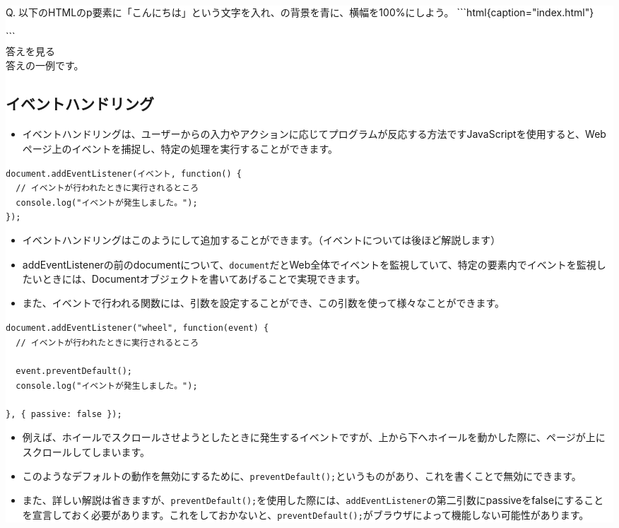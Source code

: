 <div class="note type-quiz">
Q. 以下のHTMLのp要素に「こんにちは」という文字を入れ、の背景を青に、横幅を100%にしよう。
```html{caption="index.html"}
<p id="myElement"></p>
<script src="main.js"></script>
```
<div class="quizes">
<div class="options">
  <div class="option correct">答えを見る</div>
</div>
<div class="answercontent">
答えの一例です。
<iframe height="300" style="width: 100%;" scrolling="no" title="Untitled" src="https://codepen.io/YasaiRa-men/embed/yLWVXjQ?default-tab=html%2Cresult" frameborder="no" loading="lazy" allowtransparency="true" allowfullscreen="true">
  See the Pen <a href="https://codepen.io/YasaiRa-men/pen/yLWVXjQ">
  Untitled</a> by バナナフライ (<a href="https://codepen.io/YasaiRa-men">@YasaiRa-men</a>)
  on <a href="https://codepen.io">CodePen</a>.
</iframe>
</div>
</div>
</div>

## イベントハンドリング

- イベントハンドリングは、ユーザーからの入力やアクションに応じてプログラムが反応する方法ですJavaScriptを使用すると、Webページ上のイベントを捕捉し、特定の処理を実行することができます。

```javascript{.numberLines caption="main.js"}
document.addEventListener(イベント, function() {
  // イベントが行われたときに実行されるところ
  console.log("イベントが発生しました。");
});
```

- イベントハンドリングはこのようにして追加することができます。（イベントについては後ほど解説します）

- addEventListenerの前のdocumentについて、`document`だとWeb全体でイベントを監視していて、特定の要素内でイベントを監視したいときには、Documentオブジェクトを書いてあげることで実現できます。

- また、イベントで行われる関数には、引数を設定することができ、この引数を使って様々なことができます。

```javascript{.numberLines caption="main.js"}
document.addEventListener("wheel", function(event) {
  // イベントが行われたときに実行されるところ

  event.preventDefault();
  console.log("イベントが発生しました。");

}, { passive: false });
```

- 例えば、ホイールでスクロールさせようとしたときに発生するイベントですが、上から下へホイールを動かした際に、ページが上にスクロールしてしまいます。

- このようなデフォルトの動作を無効にするために、`preventDefault();`というものがあり、これを書くことで無効にできます。

- また、詳しい解説は省きますが、`preventDefault();`を使用した際には、`addEventListener`の第二引数にpassiveをfalseにすることを宣言しておく必要があります。これをしておかないと、`preventDefault();`がブラウザによって機能しない可能性があります。
